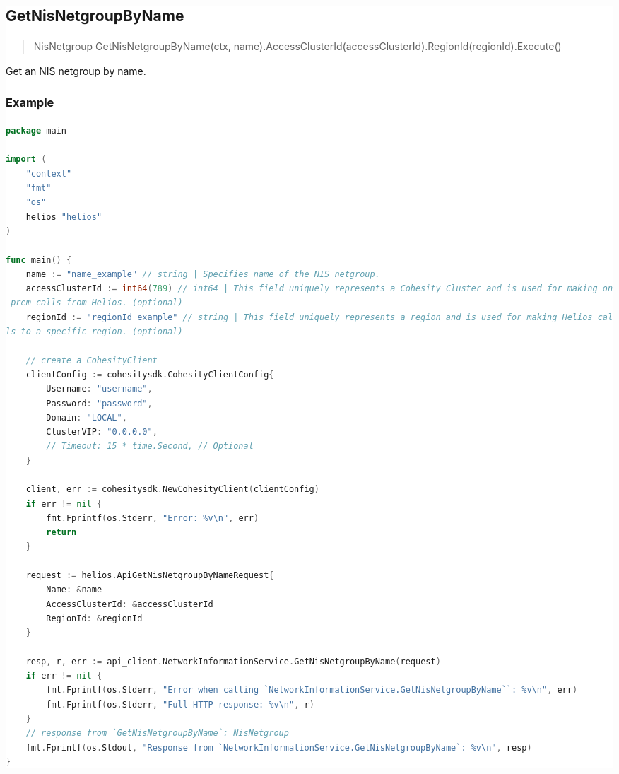 
## GetNisNetgroupByName

> NisNetgroup GetNisNetgroupByName(ctx, name).AccessClusterId(accessClusterId).RegionId(regionId).Execute()

Get an NIS netgroup by name.



### Example

```go
package main

import (
    "context"
    "fmt"
    "os"
    helios "helios"
)

func main() {
    name := "name_example" // string | Specifies name of the NIS netgroup.
    accessClusterId := int64(789) // int64 | This field uniquely represents a Cohesity Cluster and is used for making on-prem calls from Helios. (optional)
    regionId := "regionId_example" // string | This field uniquely represents a region and is used for making Helios calls to a specific region. (optional)

    // create a CohesityClient
    clientConfig := cohesitysdk.CohesityClientConfig{
        Username: "username",
        Password: "password",
        Domain: "LOCAL",
        ClusterVIP: "0.0.0.0",
        // Timeout: 15 * time.Second, // Optional 
    }

    client, err := cohesitysdk.NewCohesityClient(clientConfig)
    if err != nil {
        fmt.Fprintf(os.Stderr, "Error: %v\n", err)
        return
    }

    request := helios.ApiGetNisNetgroupByNameRequest{
        Name: &name
        AccessClusterId: &accessClusterId
        RegionId: &regionId
    }

    resp, r, err := api_client.NetworkInformationService.GetNisNetgroupByName(request)
    if err != nil {
        fmt.Fprintf(os.Stderr, "Error when calling `NetworkInformationService.GetNisNetgroupByName``: %v\n", err)
        fmt.Fprintf(os.Stderr, "Full HTTP response: %v\n", r)
    }
    // response from `GetNisNetgroupByName`: NisNetgroup
    fmt.Fprintf(os.Stdout, "Response from `NetworkInformationService.GetNisNetgroupByName`: %v\n", resp)
}
```

